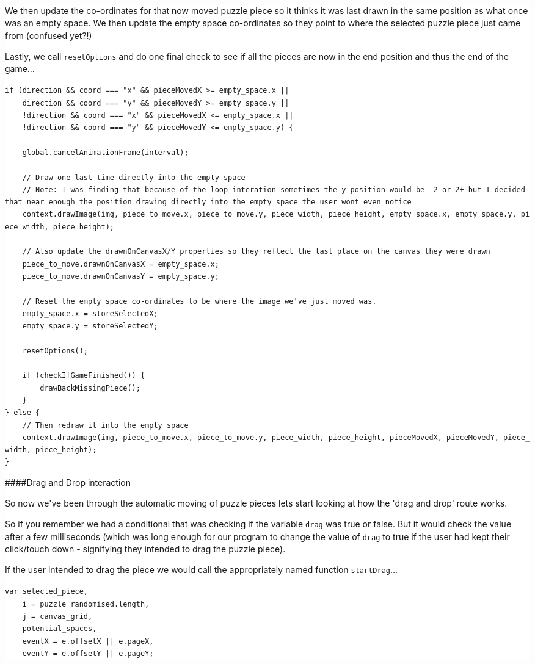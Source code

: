 We then update the co-ordinates for that now moved puzzle piece so it thinks it was last drawn in the same position as what once was an empty space. We then update the empty space co-ordinates so they point to where the selected puzzle piece just came from (confused yet?!)

Lastly, we call `resetOptions` and do one final check to see if all the pieces are now in the end position and thus the end of the game…

    if (direction && coord === "x" && pieceMovedX >= empty_space.x || 
        direction && coord === "y" && pieceMovedY >= empty_space.y || 
        !direction && coord === "x" && pieceMovedX <= empty_space.x || 
        !direction && coord === "y" && pieceMovedY <= empty_space.y) {

    	global.cancelAnimationFrame(interval);
    	
    	// Draw one last time directly into the empty space
        // Note: I was finding that because of the loop interation sometimes the y position would be -2 or 2+ but I decided that near enough the position drawing directly into the empty space the user wont even notice
        context.drawImage(img, piece_to_move.x, piece_to_move.y, piece_width, piece_height, empty_space.x, empty_space.y, piece_width, piece_height);

        // Also update the drawnOnCanvasX/Y properties so they reflect the last place on the canvas they were drawn
        piece_to_move.drawnOnCanvasX = empty_space.x;
        piece_to_move.drawnOnCanvasY = empty_space.y;

        // Reset the empty space co-ordinates to be where the image we've just moved was.
        empty_space.x = storeSelectedX;
        empty_space.y = storeSelectedY;

        resetOptions();

        if (checkIfGameFinished()) {
            drawBackMissingPiece();
        }
    } else {
    	// Then redraw it into the empty space
        context.drawImage(img, piece_to_move.x, piece_to_move.y, piece_width, piece_height, pieceMovedX, pieceMovedY, piece_width, piece_height);
    }

####Drag and Drop interaction

So now we've been through the automatic moving of puzzle pieces lets start looking at how the 'drag and drop' route works.

So if you remember we had a conditional that was checking if the variable `drag` was true or false. But it would check the value after a few milliseconds (which was long enough for our program to change the value of `drag` to true if the user had kept their click/touch down - signifying they intended to drag the puzzle piece).

If the user intended to drag the piece we would call the appropriately named function `startDrag`… 

    var selected_piece,
        i = puzzle_randomised.length,
        j = canvas_grid,
        potential_spaces,
        eventX = e.offsetX || e.pageX, 
        eventY = e.offsetY || e.pageY;
